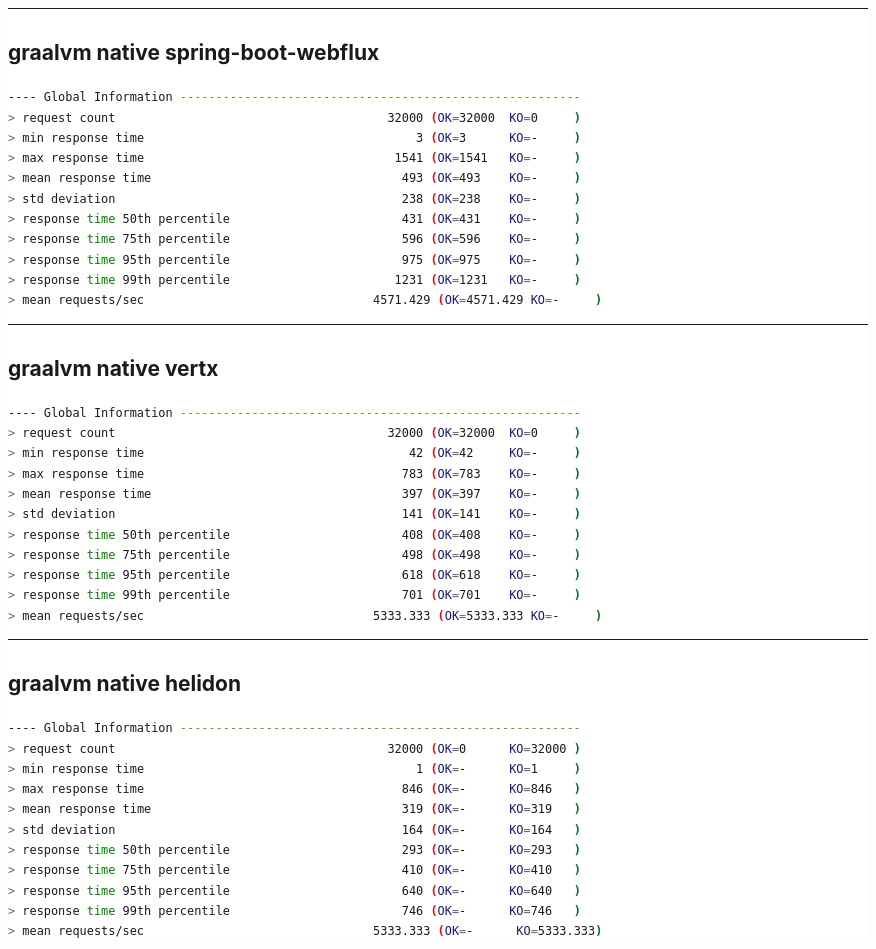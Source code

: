***  
## graalvm native spring-boot-webflux 
```bash
---- Global Information --------------------------------------------------------
> request count                                      32000 (OK=32000  KO=0     )
> min response time                                      3 (OK=3      KO=-     )
> max response time                                   1541 (OK=1541   KO=-     )
> mean response time                                   493 (OK=493    KO=-     )
> std deviation                                        238 (OK=238    KO=-     )
> response time 50th percentile                        431 (OK=431    KO=-     )
> response time 75th percentile                        596 (OK=596    KO=-     )
> response time 95th percentile                        975 (OK=975    KO=-     )
> response time 99th percentile                       1231 (OK=1231   KO=-     )
> mean requests/sec                                4571.429 (OK=4571.429 KO=-     )
```


***  
## graalvm native vertx 
```bash
---- Global Information --------------------------------------------------------
> request count                                      32000 (OK=32000  KO=0     )
> min response time                                     42 (OK=42     KO=-     )
> max response time                                    783 (OK=783    KO=-     )
> mean response time                                   397 (OK=397    KO=-     )
> std deviation                                        141 (OK=141    KO=-     )
> response time 50th percentile                        408 (OK=408    KO=-     )
> response time 75th percentile                        498 (OK=498    KO=-     )
> response time 95th percentile                        618 (OK=618    KO=-     )
> response time 99th percentile                        701 (OK=701    KO=-     )
> mean requests/sec                                5333.333 (OK=5333.333 KO=-     )
```


***  
## graalvm native helidon 
```bash
---- Global Information --------------------------------------------------------
> request count                                      32000 (OK=0      KO=32000 )
> min response time                                      1 (OK=-      KO=1     )
> max response time                                    846 (OK=-      KO=846   )
> mean response time                                   319 (OK=-      KO=319   )
> std deviation                                        164 (OK=-      KO=164   )
> response time 50th percentile                        293 (OK=-      KO=293   )
> response time 75th percentile                        410 (OK=-      KO=410   )
> response time 95th percentile                        640 (OK=-      KO=640   )
> response time 99th percentile                        746 (OK=-      KO=746   )
> mean requests/sec                                5333.333 (OK=-      KO=5333.333)
```

